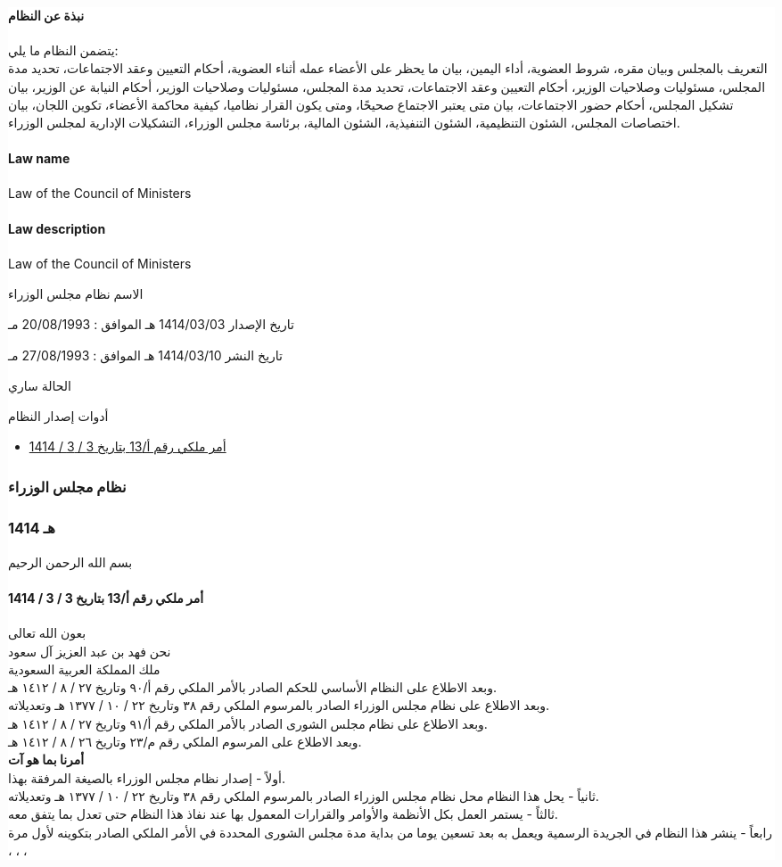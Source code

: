 #### نبذة عن النظام

يتضمن النظام ما يلي:   
التعريف بالمجلس وبيان مقره، شروط العضوية، أداء اليمين، بيان ما يحظر على الأعضاء عمله أثناء العضوية، أحكام التعيين وعقد الاجتماعات، تحديد مدة المجلس، مسئوليات وصلاحيات الوزير، أحكام التعيين وعقد الاجتماعات، تحديد مدة المجلس، مسئوليات وصلاحيات الوزير، أحكام النيابة عن الوزير، بيان تشكيل المجلس، أحكام حضور الاجتماعات، بيان متى يعتبر الاجتماع صحيحًا، ومتى يكون القرار نظاميا، كيفية محاكمة الأعضاء، تكوين اللجان، بيان اختصاصات المجلس، الشئون التنظيمية، الشئون التنفيذية، الشئون المالية، برئاسة مجلس الوزراء، التشكيلات الإدارية لمجلس الوزراء.

  


#### Law name

Law of the Council of Ministers 

#### Law description

Law of the Council of Ministers 


الاسم نظام مجلس الوزراء

تاريخ الإصدار 1414/03/03 هـ الموافق : 20/08/1993 مـ

تاريخ النشر 1414/03/10 هـ الموافق : 27/08/1993 مـ 

الحالة ساري

أدوات إصدار النظام

  * [أمر ملكي رقم أ/13 بتاريخ 3 / 3 / 1414](/BoeLaws/Laws/Viewer/9be53d00-06e2-42d9-8877-c3bdf0380832?lawId=93e87aa7-f344-4711-b97c-a9a700f1662b)




### نظام مجلس الوزراء

### 1414 هـ

بسم الله الرحمن الرحيم

#### أمر ملكي رقم أ/13 بتاريخ 3 / 3 / 1414

بعون الله تعالى  
نحن فهد بن عبد العزيز آل سعود  
ملك المملكة العربية السعودية   
وبعد الاطلاع على النظام الأساسي للحكم الصادر بالأمر الملكي رقم أ/٩٠ وتاريخ ٢٧ / ٨ / ١٤١٢ هـ.  
وبعد الاطلاع على نظام مجلس الوزراء الصادر بالمرسوم الملكي رقم ٣٨ وتاريخ ٢٢ / ١٠ / ١٣٧٧ هـ وتعديلاته.  
وبعد الاطلاع على نظام مجلس الشورى الصادر بالأمر الملكي رقم أ/٩١ وتاريخ ٢٧ / ٨ / ١٤١٢ هـ.  
وبعد الاطلاع على المرسوم الملكي رقم م/٢٣ وتاريخ ٢٦ / ٨ / ١٤١٢ هـ.  
**أمرنا بما هو آت**  
أولاً - إصدار نظام مجلس الوزراء بالصيغة المرفقة بهذا.  
ثانياً - يحل هذا النظام محل نظام مجلس الوزراء الصادر بالمرسوم الملكي رقم ٣٨ وتاريخ ٢٢ / ١٠ / ١٣٧٧ هـ وتعديلاته.  
ثالثاً - يستمر العمل بكل الأنظمة والأوامر والقرارات المعمول بها عند نفاذ هذا النظام حتى تعدل بما يتفق معه.  
رابعاً - ينشر هذا النظام في الجريدة الرسمية ويعمل به بعد تسعين يوما من بداية مدة مجلس الشورى المحددة في الأمر الملكي الصادر بتكوينه لأول مرة ، ، ،
